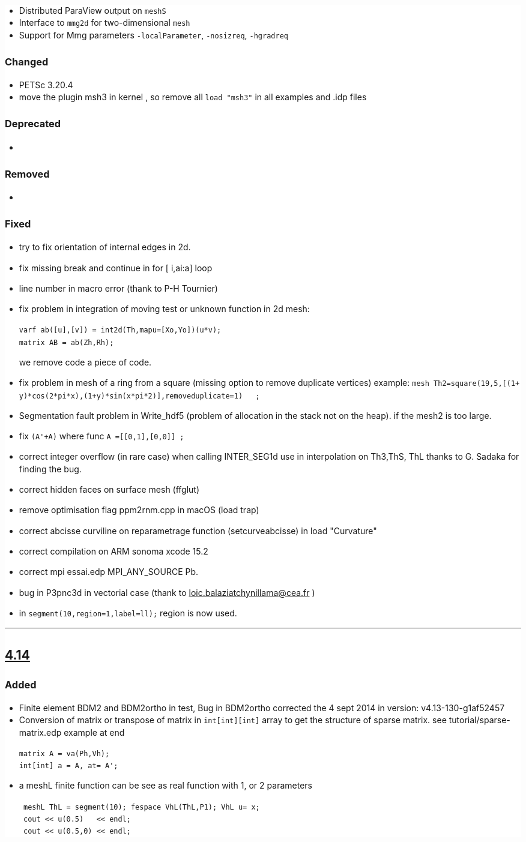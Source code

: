 - Distributed ParaView output on `meshS`
- Interface to `mmg2d` for two-dimensional `mesh`
- Support for Mmg parameters `-localParameter`, `-nosizreq`, `-hgradreq`

### Changed

- PETSc 3.20.4
- move the plugin msh3 in kernel , so remove all `load "msh3"` in all examples and .idp files

### Deprecated

-

### Removed

-

### Fixed
 - try to fix orientation of internal edges in 2d.
 - fix missing break and continue in for [ i,ai:a] loop 
 - line number in macro error (thank to P-H Tournier)
 - fix problem in integration of moving test or unknown function in 2d mesh:
    ```
    varf ab([u],[v]) = int2d(Th,mapu=[Xo,Yo])(u*v);
    matrix AB = ab(Zh,Rh);
    ```
   we remove code a piece of code. 

 - fix problem in mesh of a ring from a square (missing option to remove duplicate vertices)
   example: `mesh Th2=square(19,5,[(1+y)*cos(2*pi*x),(1+y)*sin(x*pi*2)],removeduplicate=1)   ;`
 - Segmentation fault problem in Write_hdf5 (problem of allocation in the stack not on the heap).
   if the mesh2 is too large.
- fix `(A'+A)` where func  `A =[[0,1],[0,0]] ;`
- correct integer overflow (in rare case) when calling INTER_SEG1d use in interpolation on Th3,ThS, ThL
     thanks to G. Sadaka for finding the bug.
- correct hidden faces on surface mesh (ffglut)
- remove optimisation flag ppm2rnm.cpp in macOS (load trap)
- correct abcisse curviline on reparametrage function (setcurveabcisse) in load "Curvature"
- correct compilation on ARM sonoma xcode 15.2
- correct mpi essai.edp MPI_ANY_SOURCE Pb.
- bug in P3pnc3d in vectorial case (thank to loic.balaziatchynillama@cea.fr )
- in `segment(10,region=1,label=ll);` region is now used.

---

## [4.14]

### Added

- Finite element BDM2 and BDM2ortho in test, Bug in BDM2ortho corrected the 4 sept 2014 in version: v4.13-130-g1af52457
- Conversion of matrix or transpose of matrix in `int[int][int]` array to get the structure of sparse matrix.
  see tutorial/sparse-matrix.edp example at end
  ```
  matrix A = va(Ph,Vh);
  int[int] a = A, at= A';
  ```
- a meshL finite function can be see as real function with 1, or 2 parameters
  ```
   meshL ThL = segment(10); fespace VhL(ThL,P1); VhL u= x;
   cout << u(0.5)   << endl;
   cout << u(0.5,0) << endl;
  ```

[4.15]: https://github.com/FreeFem/FreeFem-sources/compare/v4.14..v4.15
[4.14]: https://github.com/FreeFem/FreeFem-sources/compare/v4.13..v4.14
[4.13]: https://github.com/FreeFem/FreeFem-sources/compare/v4.12..v4.13
[4.12]: https://github.com/FreeFem/FreeFem-sources/compare/v4.11..v4.12
[4.11]: https://github.com/FreeFem/FreeFem-sources/compare/v4.10..v4.11
[4.10]: https://github.com/FreeFem/FreeFem-sources/compare/v4.9..v4.10
[4.9]: https://github.com/FreeFem/FreeFem-sources/compare/v4.8..v4.9
[4.8]: https://github.com/FreeFem/FreeFem-sources/compare/v4.7-1..v4.8
[4.7-1]: https://github.com/FreeFem/FreeFem-sources/compare/v4.7...v4.7-1
[4.7]: https://github.com/FreeFem/FreeFem-sources/compare/v4.6...v4.7
[4.6]: https://github.com/FreeFem/FreeFem-sources/compare/v4.5...v4.6
[4.5]: https://github.com/FreeFem/FreeFem-sources/compare/v4.4-3...v4.5
[4.4-3]: https://github.com/FreeFem/FreeFem-sources/compare/v4.4-2...v4.4-3
[4.4-2]: https://github.com/FreeFem/FreeFem-sources/compare/v4.4...v4.4-2
[4.4]: https://github.com/FreeFem/FreeFem-sources/compare/v4.2.1...v4.4
[4.2.1]: https://github.com/FreeFem/FreeFem-sources/compare/v4.1...v4.2.1
[4.1]: https://github.com/FreeFem/FreeFem-sources/compare/v4.0...v4.1
[4.0]: https://github.com/FreeFem/FreeFem-sources/compare/3.62...v4.0
[3.62]: https://github.com/FreeFem/FreeFem-sources/compare/3.61...3.62
[3.61]: https://github.com/FreeFem/FreeFem-sources/compare/v3.60...3.61